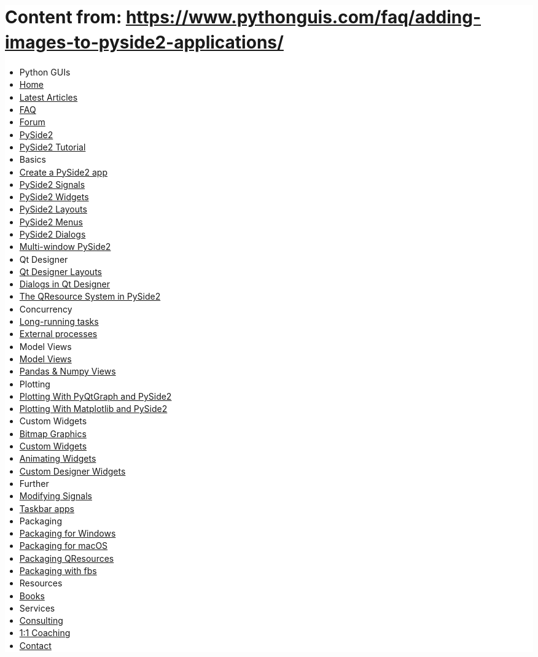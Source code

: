 # Content from: https://www.pythonguis.com/faq/adding-images-to-pyside2-applications/

[](https://www.pythonguis.com/faq/adding-images-to-pyside2-applications/#menu)
  * Python GUIs
  * [Home](https://www.pythonguis.com/)
  * [Latest Articles](https://www.pythonguis.com/latest/)
  * [FAQ](https://www.pythonguis.com/faq/)
  * [Forum ](https://forum.pythonguis.com/)
  * [PySide2 ](https://www.pythonguis.com/pyside2/)
  * [PySide2 Tutorial ](https://www.pythonguis.com/pyside2-tutorial/)
  * Basics
  * [Create a PySide2 app](https://www.pythonguis.com/tutorials/pyside-creating-your-first-window/)
  * [PySide2 Signals](https://www.pythonguis.com/tutorials/pyside-signals-slots-events/)
  * [PySide2 Widgets](https://www.pythonguis.com/tutorials/pyside-widgets/)
  * [PySide2 Layouts](https://www.pythonguis.com/tutorials/pyside-layouts/)
  * [PySide2 Menus](https://www.pythonguis.com/tutorials/pyside-actions-toolbars-menus/)
  * [PySide2 Dialogs](https://www.pythonguis.com/tutorials/pyside-dialogs/)
  * [Multi-window PySide2](https://www.pythonguis.com/tutorials/pyside-creating-multiple-windows/)
  * Qt Designer
  * [Qt Designer Layouts](https://www.pythonguis.com/tutorials/pyside-qt-designer-gui-layout/)
  * [Dialogs in Qt Designer](https://www.pythonguis.com/tutorials/pyside-creating-dialogs-qt-designer/)
  * [The QResource System in PySide2](https://www.pythonguis.com/tutorials/pyside-qresource-system/)
  * Concurrency
  * [Long-running tasks](https://www.pythonguis.com/tutorials/multithreading-pyside-applications-qthreadpool/)
  * [External processes](https://www.pythonguis.com/tutorials/pyside-qprocess-external-programs/)
  * Model Views
  * [Model Views](https://www.pythonguis.com/tutorials/pyside-modelview-architecture/)
  * [Pandas & Numpy Views](https://www.pythonguis.com/tutorials/pyside-qtableview-modelviews-numpy-pandas/)
  * Plotting
  * [Plotting With PyQtGraph and PySide2](https://www.pythonguis.com/tutorials/pyside-plotting-pyqtgraph/)
  * [Plotting With Matplotlib and PySide2](https://www.pythonguis.com/tutorials/pyside-plotting-matplotlib/)
  * Custom Widgets
  * [Bitmap Graphics](https://www.pythonguis.com/tutorials/pyside-bitmap-graphics/)
  * [Custom Widgets](https://www.pythonguis.com/tutorials/pyside-creating-your-own-custom-widgets/)
  * [Animating Widgets](https://www.pythonguis.com/tutorials/pyside-animated-widgets/)
  * [Custom Designer Widgets](https://www.pythonguis.com/tutorials/pyside-embed-pyqtgraph-custom-widgets/)
  * Further
  * [Modifying Signals](https://www.pythonguis.com/tutorials/pyside-transmitting-extra-data-qt-signals/)
  * [Taskbar apps](https://www.pythonguis.com/tutorials/pyside-system-tray-mac-menu-bar-applications/)
  * Packaging
  * [Packaging for Windows](https://www.pythonguis.com/tutorials/packaging-pyside2-applications-windows-pyinstaller/)
  * [Packaging for macOS](https://www.pythonguis.com/tutorials/packaging-pyside2-applications-pyinstaller-macos-dmg/)
  * [Packaging QResources](https://www.pythonguis.com/tutorials/packaging-data-files-pyside2-with-qresource-system/)
  * [Packaging with fbs](https://www.pythonguis.com/tutorials/pyside-packaging-apps-fbs/)
  * Resources
  * [Books](https://www.pythonguis.com/books/)
  * Services
  * [Consulting](https://www.pythonguis.com/hire/)
  * [1:1 Coaching](https://www.pythonguis.com/live/)
  * [Contact](https://www.pythonguis.com/contact/)